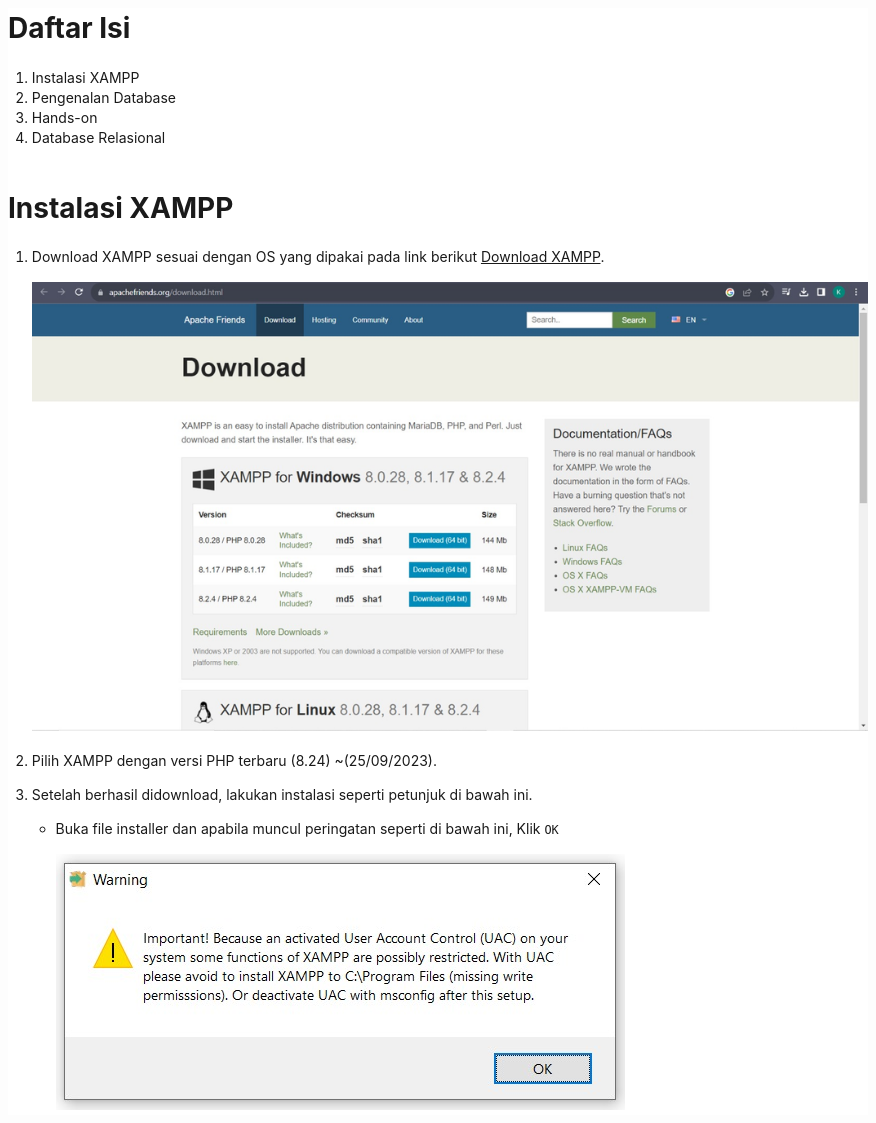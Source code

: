 # Daftar Isi
1. Instalasi XAMPP
2. Pengenalan Database
3. Hands-on
4. Database Relasional

# Instalasi XAMPP
1. Download XAMPP sesuai dengan OS yang dipakai pada link berikut [Download XAMPP](https://www.apachefriends.org/download.html).

    ![Tampilan Website Download XAMPP](https://github.com/informatika-itts/modul-perancangan-basis-data/blob/main/assets-praktikum/praktikum-1/instal-xampp/langkah-1.jpg?raw=true)

2. Pilih XAMPP dengan versi PHP terbaru (8.24) ~(25/09/2023).

3. Setelah berhasil didownload, lakukan instalasi seperti petunjuk di bawah ini.

    - Buka file installer dan apabila muncul peringatan seperti di bawah ini, Klik `OK`

        ![langkah-install-1](https://github.com/informatika-itts/modul-perancangan-basis-data/blob/main/assets-praktikum/praktikum-1/instal-xampp/langkah-2.jpeg?raw=true)
